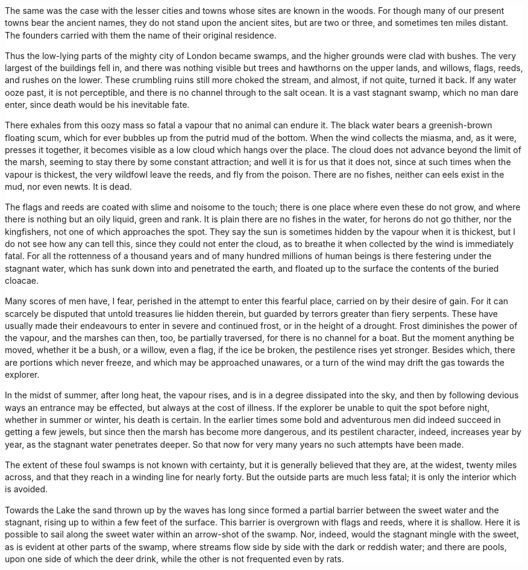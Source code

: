 The same was the case with the lesser cities and towns whose sites are known in the woods. For though many of our present towns bear the ancient names, they do not stand upon the ancient sites, but are two or three, and sometimes ten miles distant. The founders carried with them the name of their original residence.

Thus the low-lying parts of the mighty city of London became swamps, and the higher grounds were clad with bushes. The very largest of the buildings fell in, and there was nothing visible but trees and hawthorns on the upper lands, and willows, flags, reeds, and rushes on the lower. These crumbling ruins still more choked the stream, and almost, if not quite, turned it back. If any water ooze past, it is not perceptible, and there is no channel through to the salt ocean. It is a vast stagnant swamp, which no man dare enter, since death would be his inevitable fate.

There exhales from this oozy mass so fatal a vapour that no animal can endure it. The black water bears a greenish-brown floating scum, which for ever bubbles up from the putrid mud of the bottom. When the wind collects the miasma, and, as it were, presses it together, it becomes visible as a low cloud which hangs over the place. The cloud does not advance beyond the limit of the marsh, seeming to stay there by some constant attraction; and well it is for us that it does not, since at such times when the vapour is thickest, the very wildfowl leave the reeds, and fly from the poison. There are no fishes, neither can eels exist in the mud, nor even newts. It is dead.

The flags and reeds are coated with slime and noisome to the touch; there is one place where even these do not grow, and where there is nothing but an oily liquid, green and rank. It is plain there are no fishes in the water, for herons do not go thither, nor the kingfishers, not one of which approaches the spot. They say the sun is sometimes hidden by the vapour when it is thickest, but I do not see how any can tell this, since they could not enter the cloud, as to breathe it when collected by the wind is immediately fatal. For all the rottenness of a thousand years and of many hundred millions of human beings is there festering under the stagnant water, which has sunk down into and penetrated the earth, and floated up to the surface the contents of the buried cloacae.

Many scores of men have, I fear, perished in the attempt to enter this fearful place, carried on by their desire of gain. For it can scarcely be disputed that untold treasures lie hidden therein, but guarded by terrors greater than fiery serpents. These have usually made their endeavours to enter in severe and continued frost, or in the height of a drought. Frost diminishes the power of the vapour, and the marshes can then, too, be partially traversed, for there is no channel for a boat. But the moment anything be moved, whether it be a bush, or a willow, even a flag, if the ice be broken, the pestilence rises yet stronger. Besides which, there are portions which never freeze, and which may be approached unawares, or a turn of the wind may drift the gas towards the explorer.

In the midst of summer, after long heat, the vapour rises, and is in a degree dissipated into the sky, and then by following devious ways an entrance may be effected, but always at the cost of illness. If the explorer be unable to quit the spot before night, whether in summer or winter, his death is certain. In the earlier times some bold and adventurous men did indeed succeed in getting a few jewels, but since then the marsh has become more dangerous, and its pestilent character, indeed, increases year by year, as the stagnant water penetrates deeper. So that now for very many years no such attempts have been made.

The extent of these foul swamps is not known with certainty, but it is generally believed that they are, at the widest, twenty miles across, and that they reach in a winding line for nearly forty. But the outside parts are much less fatal; it is only the interior which is avoided.

Towards the Lake the sand thrown up by the waves has long since formed a partial barrier between the sweet water and the stagnant, rising up to within a few feet of the surface. This barrier is overgrown with flags and reeds, where it is shallow. Here it is possible to sail along the sweet water within an arrow-shot of the swamp. Nor, indeed, would the stagnant mingle with the sweet, as is evident at other parts of the swamp, where streams flow side by side with the dark or reddish water; and there are pools, upon one side of which the deer drink, while the other is not frequented even by rats.
